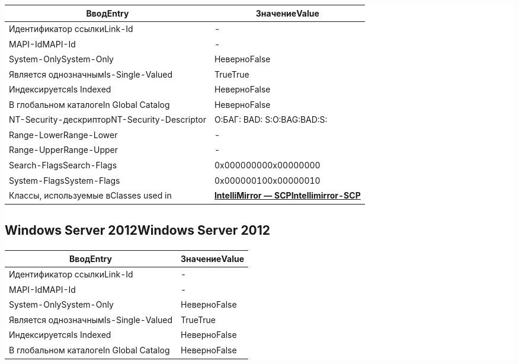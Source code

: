 | <span data-ttu-id="6a72a-223">Ввод</span><span class="sxs-lookup"><span data-stu-id="6a72a-223">Entry</span></span> | <span data-ttu-id="6a72a-224">Значение</span><span class="sxs-lookup"><span data-stu-id="6a72a-224">Value</span></span> |
|------------------------|------------------------------------------------------------|
| <span data-ttu-id="6a72a-225">Идентификатор ссылки</span><span class="sxs-lookup"><span data-stu-id="6a72a-225">Link-Id</span></span>                | \-                                                         |
| <span data-ttu-id="6a72a-226">MAPI-Id</span><span class="sxs-lookup"><span data-stu-id="6a72a-226">MAPI-Id</span></span>                | \-                                                         |
| <span data-ttu-id="6a72a-227">System-Only</span><span class="sxs-lookup"><span data-stu-id="6a72a-227">System-Only</span></span>            | <span data-ttu-id="6a72a-228">Неверно</span><span class="sxs-lookup"><span data-stu-id="6a72a-228">False</span></span>                                                      |
| <span data-ttu-id="6a72a-229">Является однозначным</span><span class="sxs-lookup"><span data-stu-id="6a72a-229">Is-Single-Valued</span></span>       | <span data-ttu-id="6a72a-230">True</span><span class="sxs-lookup"><span data-stu-id="6a72a-230">True</span></span>                                                       |
| <span data-ttu-id="6a72a-231">Индексируется</span><span class="sxs-lookup"><span data-stu-id="6a72a-231">Is Indexed</span></span>             | <span data-ttu-id="6a72a-232">Неверно</span><span class="sxs-lookup"><span data-stu-id="6a72a-232">False</span></span>                                                      |
| <span data-ttu-id="6a72a-233">В глобальном каталоге</span><span class="sxs-lookup"><span data-stu-id="6a72a-233">In Global Catalog</span></span>      | <span data-ttu-id="6a72a-234">Неверно</span><span class="sxs-lookup"><span data-stu-id="6a72a-234">False</span></span>                                                      |
| <span data-ttu-id="6a72a-235">NT-Security-дескриптор</span><span class="sxs-lookup"><span data-stu-id="6a72a-235">NT-Security-Descriptor</span></span> | <span data-ttu-id="6a72a-236">О:БАГ: BAD: S:</span><span class="sxs-lookup"><span data-stu-id="6a72a-236">O:BAG:BAD:S:</span></span>                                               |
| <span data-ttu-id="6a72a-237">Range-Lower</span><span class="sxs-lookup"><span data-stu-id="6a72a-237">Range-Lower</span></span>            | \-                                                         |
| <span data-ttu-id="6a72a-238">Range-Upper</span><span class="sxs-lookup"><span data-stu-id="6a72a-238">Range-Upper</span></span>            | \-                                                         |
| <span data-ttu-id="6a72a-239">Search-Flags</span><span class="sxs-lookup"><span data-stu-id="6a72a-239">Search-Flags</span></span>           | <span data-ttu-id="6a72a-240">0x00000000</span><span class="sxs-lookup"><span data-stu-id="6a72a-240">0x00000000</span></span>                                                 |
| <span data-ttu-id="6a72a-241">System-Flags</span><span class="sxs-lookup"><span data-stu-id="6a72a-241">System-Flags</span></span>           | <span data-ttu-id="6a72a-242">0x00000010</span><span class="sxs-lookup"><span data-stu-id="6a72a-242">0x00000010</span></span>                                                 |
| <span data-ttu-id="6a72a-243">Классы, используемые в</span><span class="sxs-lookup"><span data-stu-id="6a72a-243">Classes used in</span></span>        | [<span data-ttu-id="6a72a-244">**IntelliMirror — SCP**</span><span class="sxs-lookup"><span data-stu-id="6a72a-244">**Intellimirror-SCP**</span></span>](c-intellimirrorscp.md)<br/> |



## <a name="windows-server-2012"></a><span data-ttu-id="6a72a-245">Windows Server 2012</span><span class="sxs-lookup"><span data-stu-id="6a72a-245">Windows Server 2012</span></span>



| <span data-ttu-id="6a72a-246">Ввод</span><span class="sxs-lookup"><span data-stu-id="6a72a-246">Entry</span></span> | <span data-ttu-id="6a72a-247">Значение</span><span class="sxs-lookup"><span data-stu-id="6a72a-247">Value</span></span> |
|------------------------|------------------------------------------------------------|
| <span data-ttu-id="6a72a-248">Идентификатор ссылки</span><span class="sxs-lookup"><span data-stu-id="6a72a-248">Link-Id</span></span>                | \-                                                         |
| <span data-ttu-id="6a72a-249">MAPI-Id</span><span class="sxs-lookup"><span data-stu-id="6a72a-249">MAPI-Id</span></span>                | \-                                                         |
| <span data-ttu-id="6a72a-250">System-Only</span><span class="sxs-lookup"><span data-stu-id="6a72a-250">System-Only</span></span>            | <span data-ttu-id="6a72a-251">Неверно</span><span class="sxs-lookup"><span data-stu-id="6a72a-251">False</span></span>                                                      |
| <span data-ttu-id="6a72a-252">Является однозначным</span><span class="sxs-lookup"><span data-stu-id="6a72a-252">Is-Single-Valued</span></span>       | <span data-ttu-id="6a72a-253">True</span><span class="sxs-lookup"><span data-stu-id="6a72a-253">True</span></span>                                                       |
| <span data-ttu-id="6a72a-254">Индексируется</span><span class="sxs-lookup"><span data-stu-id="6a72a-254">Is Indexed</span></span>             | <span data-ttu-id="6a72a-255">Неверно</span><span class="sxs-lookup"><span data-stu-id="6a72a-255">False</span></span>                                                      |
| <span data-ttu-id="6a72a-256">В глобальном каталоге</span><span class="sxs-lookup"><span data-stu-id="6a72a-256">In Global Catalog</span></span>      | <span data-ttu-id="6a72a-257">Неверно</span><span class="sxs-lookup"><span data-stu-id="6a72a-257">False</span></span>                                                      |